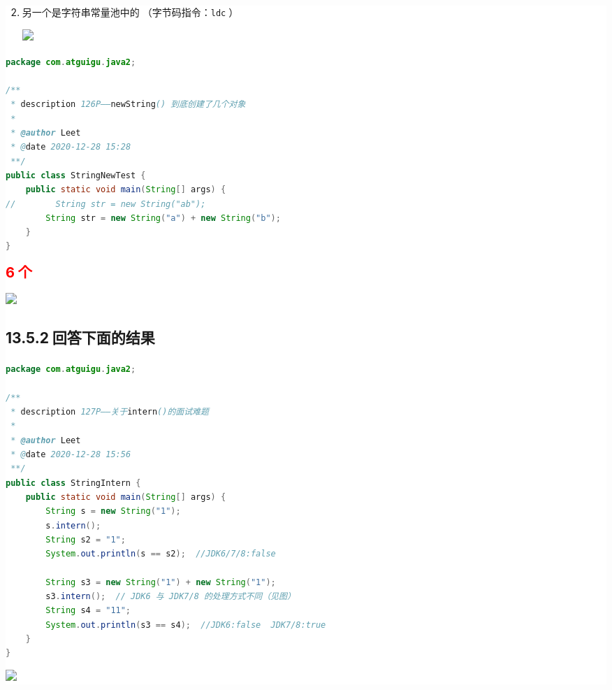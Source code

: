 2. 另一个是字符串常量池中的 （字节码指令：`ldc` ）

   <img src="E:\mdFiles\JVM\尚硅谷-JVM视频学习笔记\picture\chapter13-3.png" width="45%">

```java
package com.atguigu.java2;

/**
 * description 126P——newString() 到底创建了几个对象
 *
 * @author Leet
 * @date 2020-12-28 15:28
 **/
public class StringNewTest {
    public static void main(String[] args) {
//        String str = new String("ab");
        String str = new String("a") + new String("b");
    }
}
```

<span style="color:red; font-weight:bold; font-size:20px">6 个</span>

<img src="E:\mdFiles\JVM\尚硅谷-JVM视频学习笔记\picture\chapter13-4.png" width="60%">

## 13.5.2  回答下面的结果

```java
package com.atguigu.java2;

/**
 * description 127P——关于intern()的面试难题
 *
 * @author Leet
 * @date 2020-12-28 15:56
 **/
public class StringIntern {
    public static void main(String[] args) {
        String s = new String("1");
        s.intern();
        String s2 = "1";
        System.out.println(s == s2);  //JDK6/7/8:false

        String s3 = new String("1") + new String("1");
        s3.intern();  // JDK6 与 JDK7/8 的处理方式不同（见图）
        String s4 = "11";
        System.out.println(s3 == s4);  //JDK6:false  JDK7/8:true
    }
}
```

<img src="E:\mdFiles\JVM\尚硅谷-JVM视频学习笔记\picture\chapter13-5.png" width="45%">
